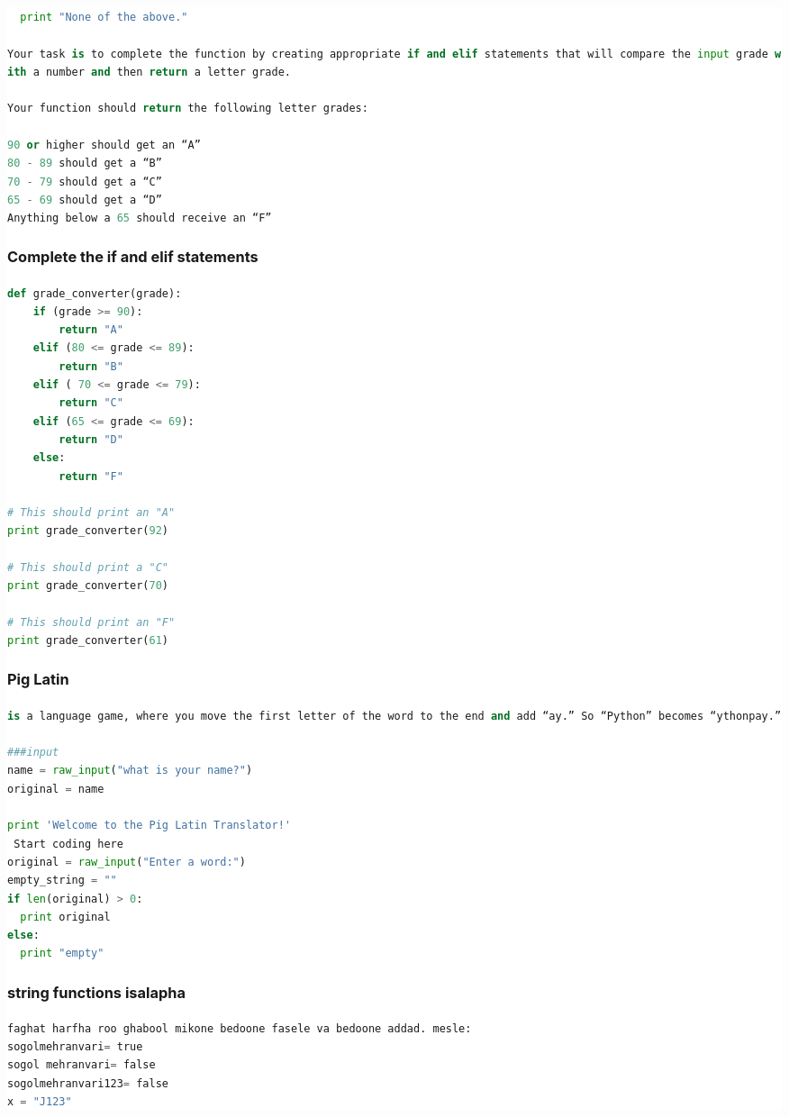 ```python
  print "None of the above."

Your task is to complete the function by creating appropriate if and elif statements that will compare the input grade with a number and then return a letter grade.

Your function should return the following letter grades:

90 or higher should get an “A”
80 - 89 should get a “B”
70 - 79 should get a “C”
65 - 69 should get a “D”
Anything below a 65 should receive an “F”
```

### Complete the if and elif statements

```python
def grade_converter(grade):
    if (grade >= 90):
        return "A"
    elif (80 <= grade <= 89):
        return "B"
    elif ( 70 <= grade <= 79):
        return "C"
    elif (65 <= grade <= 69):
        return "D"
    else:
        return "F"
      
# This should print an "A"      
print grade_converter(92)

# This should print a "C"
print grade_converter(70)

# This should print an "F"
print grade_converter(61)
```
### Pig Latin
```python
is a language game, where you move the first letter of the word to the end and add “ay.” So “Python” becomes “ythonpay.”

###input
name = raw_input("what is your name?")
original = name

print 'Welcome to the Pig Latin Translator!'
 Start coding here
original = raw_input("Enter a word:")
empty_string = ""
if len(original) > 0:
  print original 
else:
  print "empty"
 ```
### string functions isalapha
```python
faghat harfha roo ghabool mikone bedoone fasele va bedoone addad. mesle: 
sogolmehranvari= true
sogol mehranvari= false
sogolmehranvari123= false
x = "J123"
```